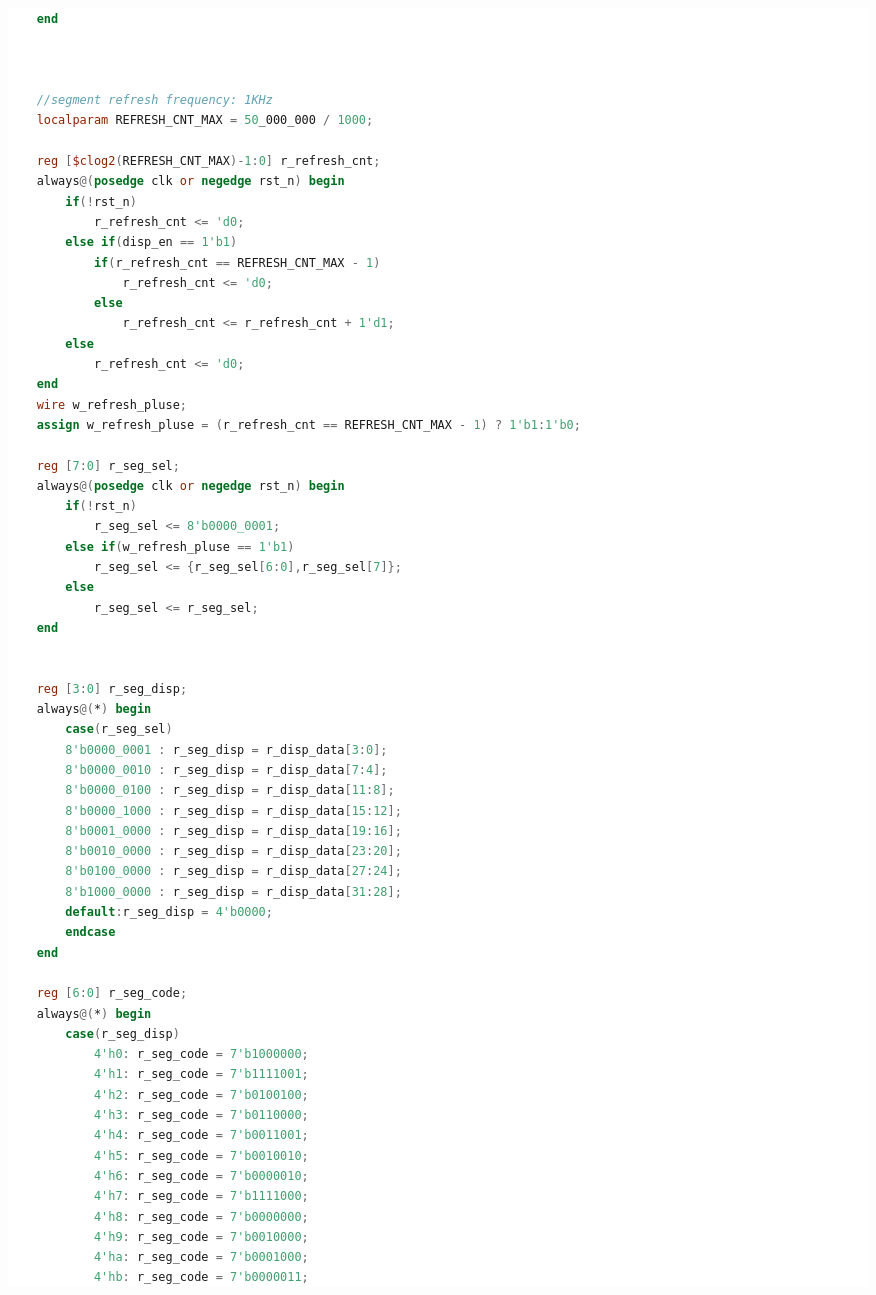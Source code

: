 ```verilog
	end
    
    
    
	//segment refresh frequency: 1KHz
	localparam REFRESH_CNT_MAX = 50_000_000 / 1000;
	
	reg [$clog2(REFRESH_CNT_MAX)-1:0] r_refresh_cnt;
	always@(posedge clk or negedge rst_n) begin
		if(!rst_n)
			r_refresh_cnt <= 'd0;
		else if(disp_en == 1'b1) 
			if(r_refresh_cnt == REFRESH_CNT_MAX - 1)
				r_refresh_cnt <= 'd0;
			else
				r_refresh_cnt <= r_refresh_cnt + 1'd1;
		else
			r_refresh_cnt <= 'd0;
	end
	wire w_refresh_pluse;
	assign w_refresh_pluse = (r_refresh_cnt == REFRESH_CNT_MAX - 1) ? 1'b1:1'b0;
	
	reg [7:0] r_seg_sel;
	always@(posedge clk or negedge rst_n) begin
		if(!rst_n)
			r_seg_sel <= 8'b0000_0001;
		else if(w_refresh_pluse == 1'b1)
			r_seg_sel <= {r_seg_sel[6:0],r_seg_sel[7]};
		else
			r_seg_sel <= r_seg_sel;
	end
	
	
	reg [3:0] r_seg_disp;
	always@(*) begin
		case(r_seg_sel)
		8'b0000_0001 : r_seg_disp = r_disp_data[3:0];
		8'b0000_0010 : r_seg_disp = r_disp_data[7:4];
		8'b0000_0100 : r_seg_disp = r_disp_data[11:8];
		8'b0000_1000 : r_seg_disp = r_disp_data[15:12];
		8'b0001_0000 : r_seg_disp = r_disp_data[19:16];
		8'b0010_0000 : r_seg_disp = r_disp_data[23:20];
		8'b0100_0000 : r_seg_disp = r_disp_data[27:24];
		8'b1000_0000 : r_seg_disp = r_disp_data[31:28];		
		default:r_seg_disp = 4'b0000;
		endcase
	end
	
	reg [6:0] r_seg_code;
	always@(*) begin
		case(r_seg_disp)
			4'h0: r_seg_code = 7'b1000000;
			4'h1: r_seg_code = 7'b1111001;
			4'h2: r_seg_code = 7'b0100100;
			4'h3: r_seg_code = 7'b0110000;
			4'h4: r_seg_code = 7'b0011001;
			4'h5: r_seg_code = 7'b0010010;
			4'h6: r_seg_code = 7'b0000010;
			4'h7: r_seg_code = 7'b1111000;
			4'h8: r_seg_code = 7'b0000000;
			4'h9: r_seg_code = 7'b0010000;
			4'ha: r_seg_code = 7'b0001000;
			4'hb: r_seg_code = 7'b0000011;
```